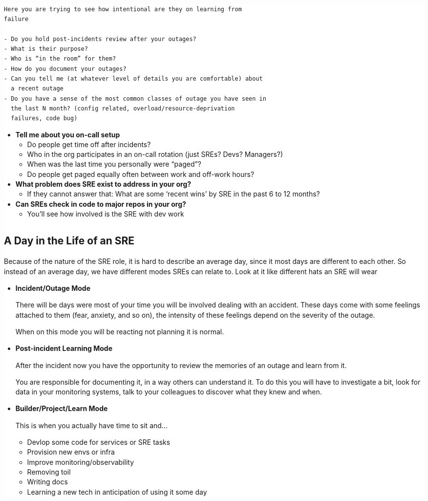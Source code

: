     Here you are trying to see how intentional are they on learning from
    failure

    - Do you hold post-incidents review after your outages?
    - What is their purpose?
    - Who is “in the room” for them?
    - How do you document your outages?
    - Can you tell me (at whatever level of details you are comfortable) about
      a recent outage
    - Do you have a sense of the most common classes of outage you have seen in
      the last N month? (config related, overload/resource-deprivation
      failures, code bug)
- **Tell me about you on-call setup**
    - Do people get time off after incidents?
    - Who in the org participates in an on-call rotation (just SREs? Devs?
      Managers?)
    - When was the last time you personally were “paged”?
    - Do people get paged equally often between work and off-work hours?
- **What problem does SRE exist to address in your org?**
    - If they cannot answer that: What are some ‘recent wins’ by SRE in the
      past 6 to 12 months?
- **Can SREs check in code to major repos in your org?**
    - You’ll see how involved is the SRE with dev work


## A Day in the Life of an SRE

Because of the nature of the SRE role, it is hard to describe an average day,
since it most days are different to each other. So instead of an average day,
we have different modes SREs can relate to. Look at it like different hats an
SRE will wear

* __Incident/Outage Mode__

    There will be days were most of your time you will be involved dealing with
    an accident. These days come with some feelings attached to them (fear,
    anxiety, and so on), the intensity of these feelings depend on the severity
    of the outage.

    When on this mode you will be reacting not planning it is normal.

* __Post-incident Learning Mode__

    After the incident now you have the opportunity to review the memories of
    an outage and learn from it.

    You are responsible for documenting it, in a way others can understand it.
    To do this you will have to investigate a bit, look for data in your
    monitoring systems, talk to your colleagues to discover what they knew and
    when.

* __Builder/Project/Learn Mode__

    This is when you actually have time to sit and...
    - Devlop some code for services or SRE tasks
    - Provision new envs or infra
    - Improve monitoring/observability
    - Removing toil
    - Writing docs
    - Learning a new tech in anticipation of using it some day
